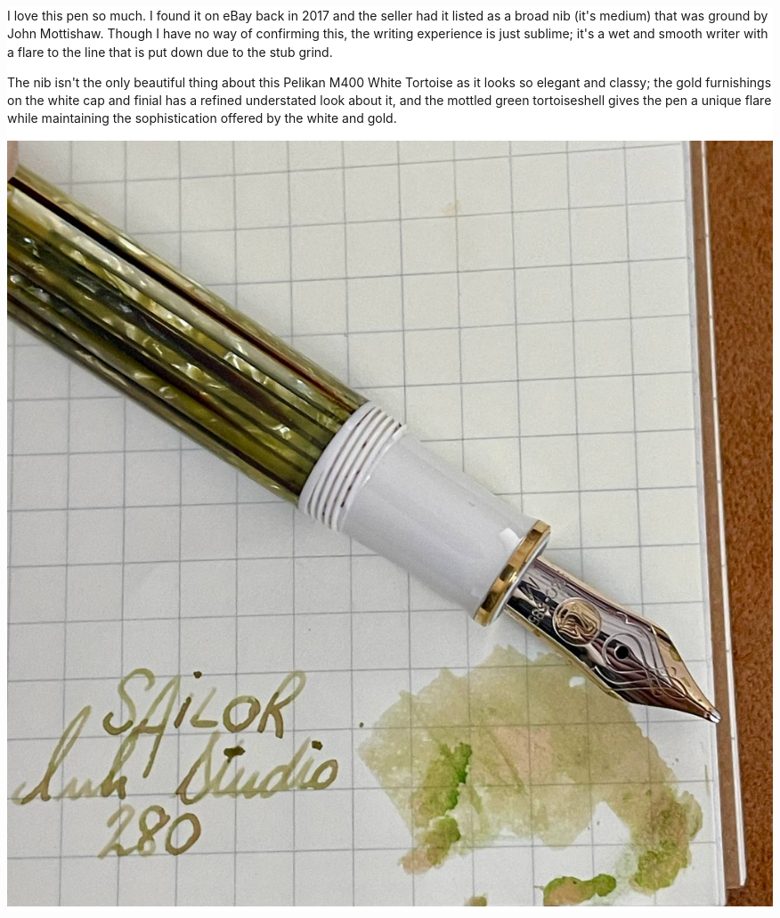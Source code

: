I love this pen so much. I found it on eBay back in 2017 and the seller had it listed as a broad nib (it's medium) that was ground by John Mottishaw. Though I have no way of confirming this, the writing experience is just sublime; it's a wet and smooth writer with a flare to the line that is put down due to the stub grind. 

The nib isn't the only beautiful thing about this Pelikan M400 White Tortoise as it looks so elegant and classy; the gold furnishings on the white cap and finial has a refined understated look about it, and the mottled green tortoiseshell gives the pen a unique flare while maintaining the sophistication offered by the white and gold. 

![Perfect ink and pen pairing](/assets/images/naughty/pelikan_writing.jpg)
